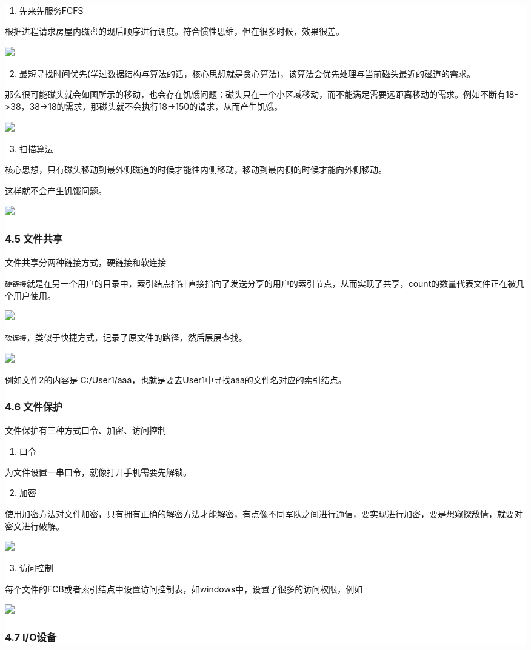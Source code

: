   1. 先来先服务FCFS

根据进程请求房屋内磁盘的现后顺序进行调度。符合惯性思维，但在很多时候，效果很差。

![](https://img-blog.csdnimg.cn/20201126233722670.png)

  2. 最短寻找时间优先(学过数据结构与算法的话，核心思想就是贪心算法)，该算法会优先处理与当前磁头最近的磁道的需求。

那么很可能磁头就会如图所示的移动，也会存在饥饿问题：磁头只在一个小区域移动，而不能满足需要远距离移动的需求。例如不断有18->38，38->18的需求，那磁头就不会执行18->150的请求，从而产生饥饿。

![](https://img-blog.csdnimg.cn/20201126233729670.png#pic_center)

  3. 扫描算法

核心思想，只有磁头移动到最外侧磁道的时候才能往内侧移动，移动到最内侧的时候才能向外侧移动。

这样就不会产生饥饿问题。

![](https://img-blog.csdnimg.cn/2020112623373766.png)

### 4.5 文件共享

文件共享分两种链接方式，硬链接和软连接

`硬链接`就是在另一个用户的目录中，索引结点指针直接指向了发送分享的用户的索引节点，从而实现了共享，count的数量代表文件正在被几个用户使用。

![](https://img-blog.csdnimg.cn/20201126233744577.png)

`软连接`，类似于快捷方式，记录了原文件的路径，然后层层查找。

![](https://img-blog.csdnimg.cn/2020112623375160.png#pic_center)

例如文件2的内容是 C:/User1/aaa，也就是要去User1中寻找aaa的文件名对应的索引结点。

### 4.6 文件保护

文件保护有三种方式口令、加密、访问控制

  1. 口令

为文件设置一串口令，就像打开手机需要先解锁。

  2. 加密

使用加密方法对文件加密，只有拥有正确的解密方法才能解密，有点像不同军队之间进行通信，要实现进行加密，要是想窥探敌情，就要对密文进行破解。

![](https://img-blog.csdnimg.cn/20201126233800785.png)

  3. 访问控制

每个文件的FCB或者索引结点中设置访问控制表，如windows中，设置了很多的访问权限，例如

![](https://img-blog.csdnimg.cn/20201126233812666.png)

### 4.7 I/O设备
